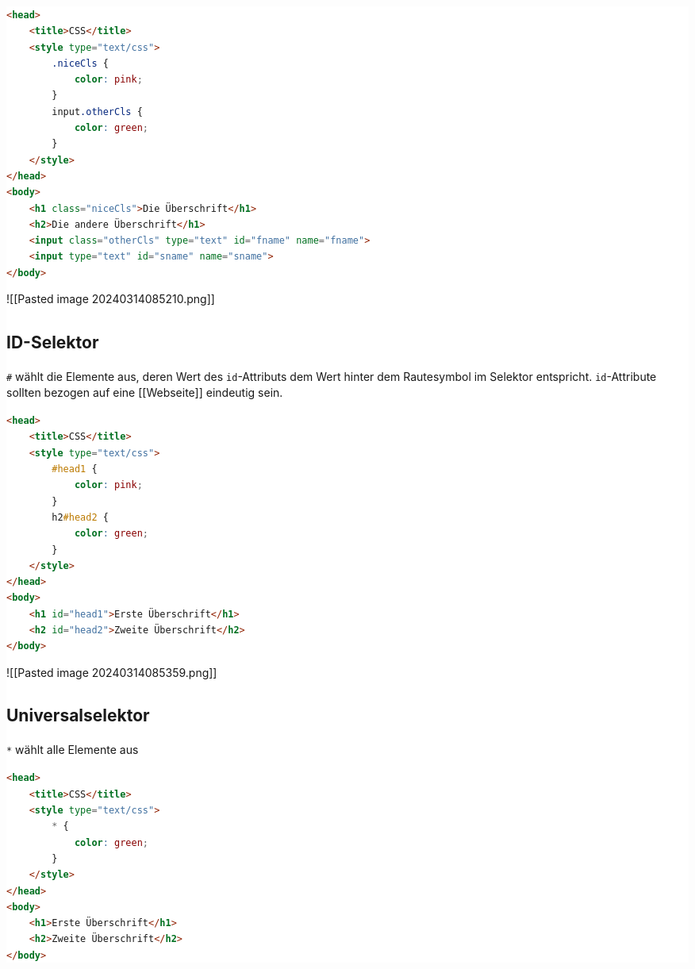 ```html
<head>
	<title>CSS</title>
	<style type="text/css">
		.niceCls {
			color: pink;
		}
		input.otherCls {
			color: green;
		}
	</style>
</head>
<body>
	<h1 class="niceCls">Die Überschrift</h1>
	<h2>Die andere Überschrift</h1>
	<input class="otherCls" type="text" id="fname" name="fname">
	<input type="text" id="sname" name="sname">
</body>
```

![[Pasted image 20240314085210.png]]

## ID-Selektor

`#` wählt die Elemente aus, deren Wert des `id`-Attributs dem Wert hinter dem Rautesymbol im Selektor entspricht. `id`-Attribute sollten bezogen auf eine [[Webseite]] eindeutig sein.

```html
<head>
	<title>CSS</title>
	<style type="text/css">
		#head1 {
			color: pink;
		}
		h2#head2 {
			color: green;
		}
	</style>
</head>
<body>
	<h1 id="head1">Erste Überschrift</h1>
	<h2 id="head2">Zweite Überschrift</h2>
</body>
```

![[Pasted image 20240314085359.png]]

## Universalselektor

`*` wählt alle Elemente aus

```html
<head>
	<title>CSS</title>
	<style type="text/css">
		* {
			color: green;
		}
	</style>
</head>
<body>
	<h1>Erste Überschrift</h1>
	<h2>Zweite Überschrift</h2>
</body>
```